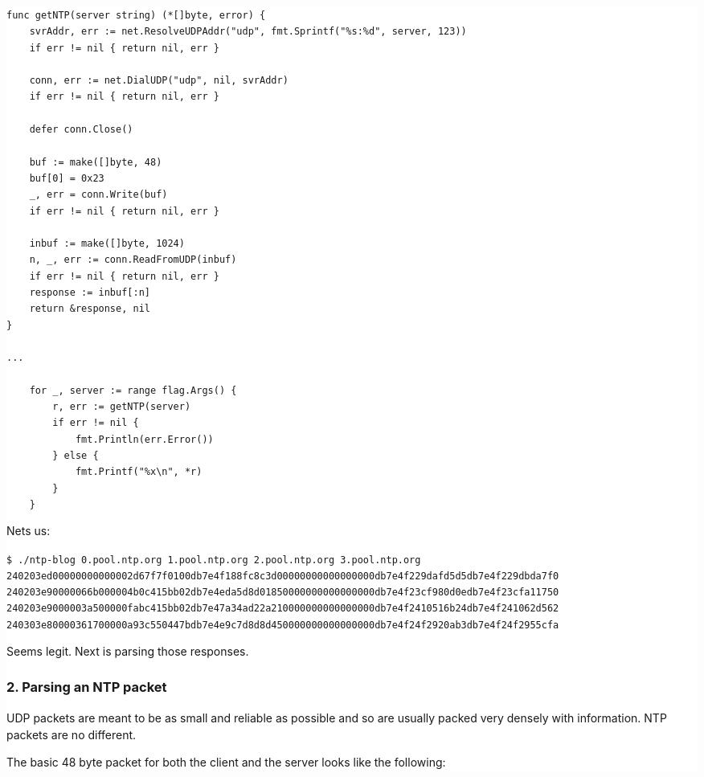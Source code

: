```golang
func getNTP(server string) (*[]byte, error) {
    svrAddr, err := net.ResolveUDPAddr("udp", fmt.Sprintf("%s:%d", server, 123))
    if err != nil { return nil, err }

    conn, err := net.DialUDP("udp", nil, svrAddr)
    if err != nil { return nil, err }

    defer conn.Close()

    buf := make([]byte, 48)
    buf[0] = 0x23
    _, err = conn.Write(buf)
    if err != nil { return nil, err }

    inbuf := make([]byte, 1024)
    n, _, err := conn.ReadFromUDP(inbuf)
    if err != nil { return nil, err }
    response := inbuf[:n]
    return &response, nil
}

...

    for _, server := range flag.Args() {
        r, err := getNTP(server)
        if err != nil {
            fmt.Println(err.Error())
        } else {
            fmt.Printf("%x\n", *r)
        }
    }
```

Nets us:

```
$ ./ntp-blog 0.pool.ntp.org 1.pool.ntp.org 2.pool.ntp.org 3.pool.ntp.org
240203ed00000000000002d67f7f0100db7e4f188fc8c3d00000000000000000db7e4f229dafd5d5db7e4f229dbda7f0
240203e90000066b000004b0c415bb02db7e4eda5d8d01850000000000000000db7e4f23cf980d0edb7e4f23cfa11750
240203e9000003a500000fabc415bb02db7e47a34ad22a210000000000000000db7e4f2410516b24db7e4f241062d562
240303e80000361700000a93c550447bdb7e4e9c7d8d8d450000000000000000db7e4f24f2920ab3db7e4f24f2955cfa
```

Seems legit. Next is parsing those responses.

### 2. Parsing an NTP packet

UDP packets are meant to be as small and reliable as possible and so are
usually packed very densely with information. NTP packets are no different.

The basic 48 byte packet for both the client and the server looks like the
following:
